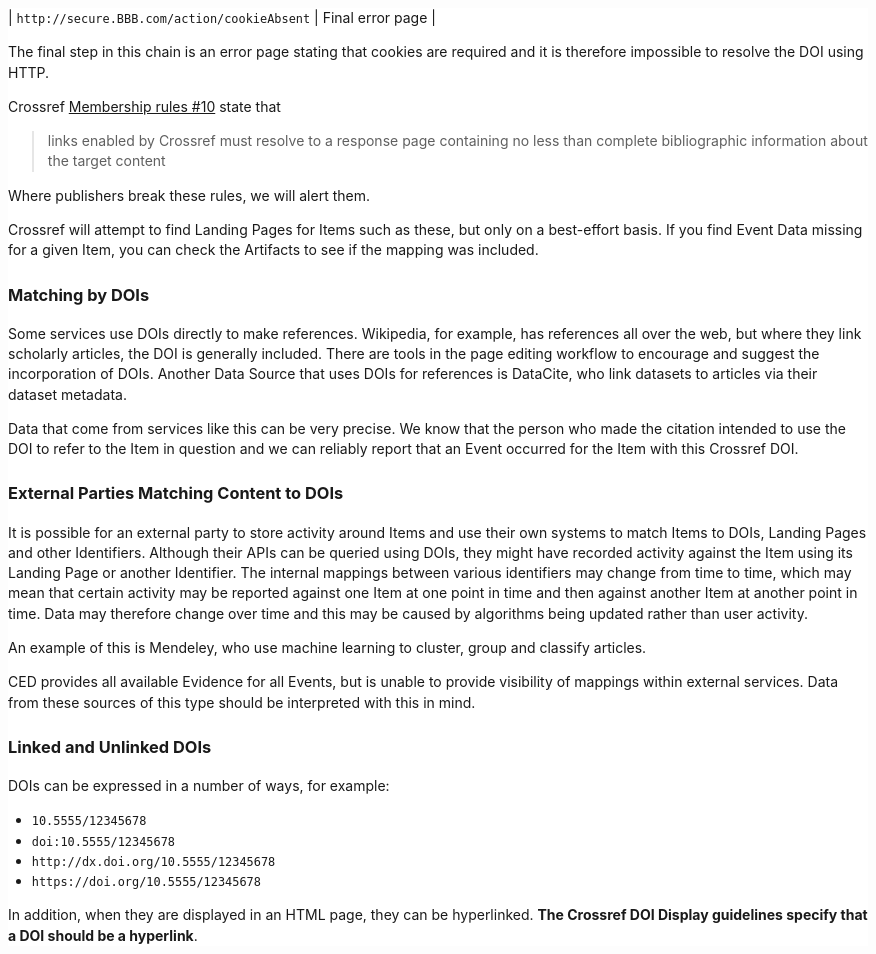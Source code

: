 | `http://secure.BBB.com/action/cookieAbsent` | Final error page |

The final step in this chain is an error page stating that cookies are required and it is therefore impossible to resolve the DOI using HTTP.

Crossref [Membership rules #10](http://www.crossref.org/02publishers/59pub_rules.html) state that 

> links enabled by Crossref must resolve to a response page containing no less than complete bibliographic information about the target content

Where publishers break these rules, we will alert them.

Crossref will attempt to find Landing Pages for Items such as these, but only on a best-effort basis. If you find Event Data missing for a given Item, you can check the Artifacts to see if the mapping was included.

<a name="concept-matching-dois"></a>
### Matching by DOIs

Some services use DOIs directly to make references. Wikipedia, for example, has references all over the web, but where they link scholarly articles, the DOI is generally included. There are tools in the page editing workflow to encourage and suggest the incorporation of DOIs. Another Data Source that uses DOIs for references is DataCite, who link datasets to articles via their dataset metadata.

Data that come from services like this can be very precise. We know that the person who made the citation intended to use the DOI to refer to the Item in question and we can reliably report that an Event occurred for the Item with this Crossref DOI.

<a href="concept-external-doi-mappings"></a>
### External Parties Matching Content to DOIs 

It is possible for an external party to store activity around Items and use their own systems to match Items to DOIs, Landing Pages and other Identifiers. Although their APIs can be queried using DOIs, they might have recorded activity against the Item using its Landing Page or another Identifier. The internal mappings between various identifiers may change from time to time, which may mean that certain activity may be reported against one Item at one point in time and then against another Item at another point in time. Data may therefore change over time and this may be caused by algorithms being updated rather than user activity.

An example of this is Mendeley, who use machine learning to cluster, group and classify articles.

CED provides all available Evidence for all Events, but is unable to provide visibility of mappings within external services. Data from these sources of this type should be interpreted with this in mind.

### Linked and Unlinked DOIs

DOIs can be expressed in a number of ways, for example:

 - `10.5555/12345678`
 - `doi:10.5555/12345678`
 - `http://dx.doi.org/10.5555/12345678`
 - `https://doi.org/10.5555/12345678`

In addition, when they are displayed in an HTML page, they can be hyperlinked. **The Crossref DOI Display guidelines specify that a DOI should be a hyperlink**.
